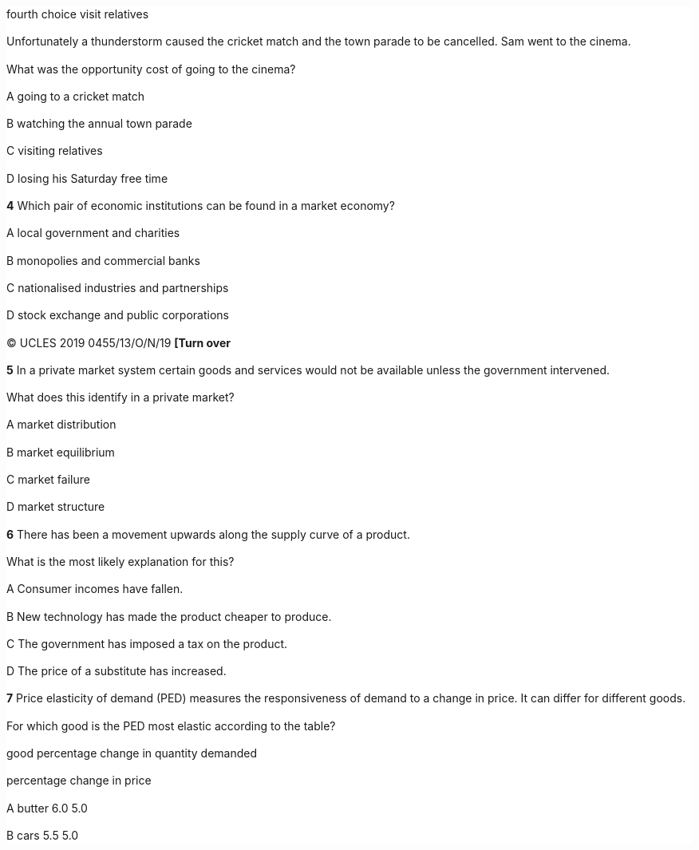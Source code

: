  fourth choice visit relatives 

 Unfortunately a thunderstorm caused the cricket match and the town parade to be cancelled. Sam went to the cinema. 

 What was the opportunity cost of going to the cinema? 

 A going to a cricket match 

 B watching the annual town parade 

 C visiting relatives 

 D losing his Saturday free time 

**4** Which pair of economic institutions can be found in a market economy? 

 A local government and charities 

 B monopolies and commercial banks 

 C nationalised industries and partnerships 

 D stock exchange and public corporations 


© UCLES 2019 0455/13/O/N/19 **[Turn over** 

**5** In a private market system certain goods and services would not be available unless the government intervened. 

 What does this identify in a private market? 

 A market distribution 

 B market equilibrium 

 C market failure 

 D market structure 

**6** There has been a movement upwards along the supply curve of a product. 

 What is the most likely explanation for this? 

 A Consumer incomes have fallen. 

 B New technology has made the product cheaper to produce. 

 C The government has imposed a tax on the product. 

 D The price of a substitute has increased. 

**7** Price elasticity of demand (PED) measures the responsiveness of demand to a change in price. It can differ for different goods. 

 For which good is the PED most elastic according to the table? 

 good percentage change in quantity demanded 

 percentage change in price 

 A butter 6.0 5.0 

 B cars 5.5 5.0 
